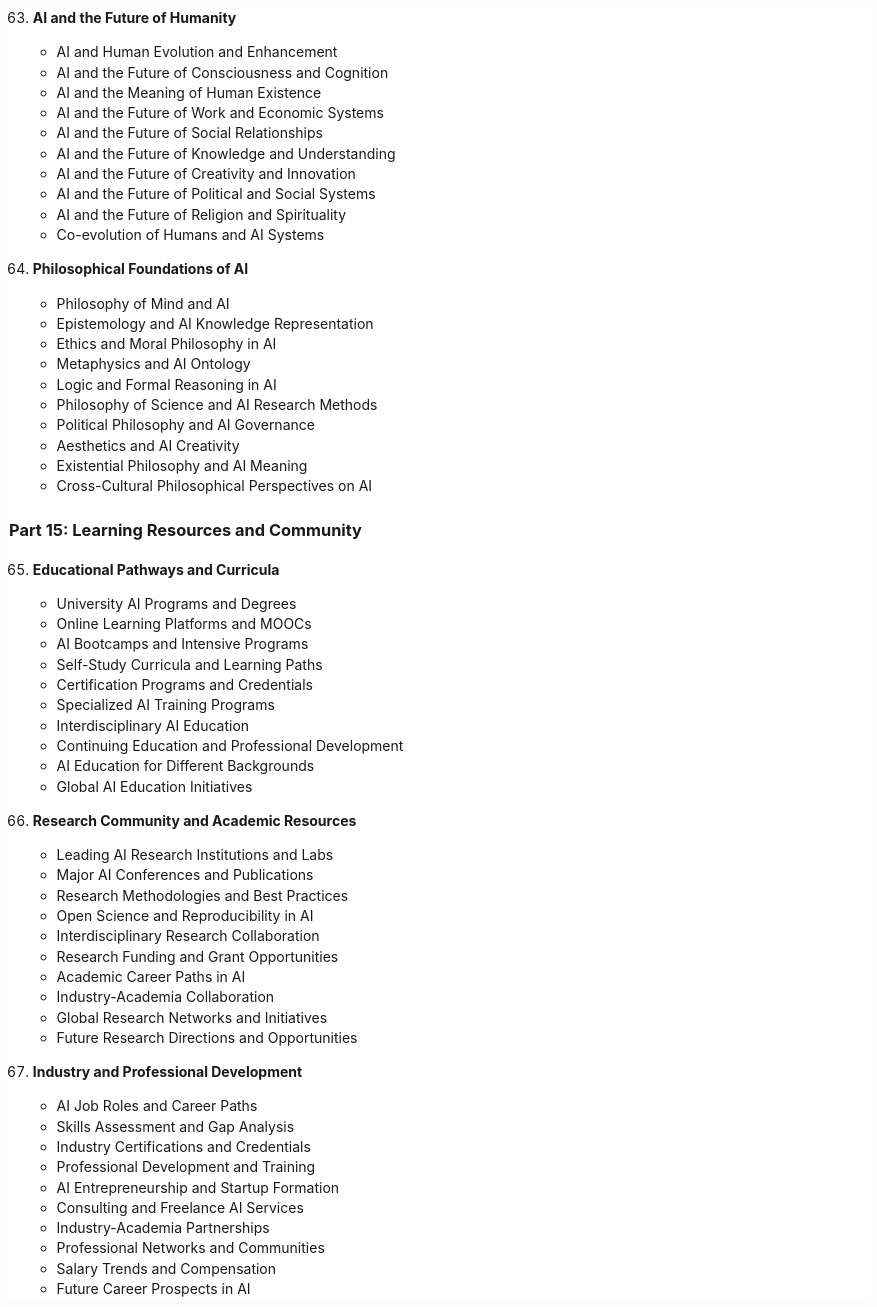 63. **AI and the Future of Humanity**
    - AI and Human Evolution and Enhancement
    - AI and the Future of Consciousness and Cognition
    - AI and the Meaning of Human Existence
    - AI and the Future of Work and Economic Systems
    - AI and the Future of Social Relationships
    - AI and the Future of Knowledge and Understanding
    - AI and the Future of Creativity and Innovation
    - AI and the Future of Political and Social Systems
    - AI and the Future of Religion and Spirituality
    - Co-evolution of Humans and AI Systems

64. **Philosophical Foundations of AI**
    - Philosophy of Mind and AI
    - Epistemology and AI Knowledge Representation
    - Ethics and Moral Philosophy in AI
    - Metaphysics and AI Ontology
    - Logic and Formal Reasoning in AI
    - Philosophy of Science and AI Research Methods
    - Political Philosophy and AI Governance
    - Aesthetics and AI Creativity
    - Existential Philosophy and AI Meaning
    - Cross-Cultural Philosophical Perspectives on AI

### Part 15: Learning Resources and Community
65. **Educational Pathways and Curricula**
    - University AI Programs and Degrees
    - Online Learning Platforms and MOOCs
    - AI Bootcamps and Intensive Programs
    - Self-Study Curricula and Learning Paths
    - Certification Programs and Credentials
    - Specialized AI Training Programs
    - Interdisciplinary AI Education
    - Continuing Education and Professional Development
    - AI Education for Different Backgrounds
    - Global AI Education Initiatives

66. **Research Community and Academic Resources**
    - Leading AI Research Institutions and Labs
    - Major AI Conferences and Publications
    - Research Methodologies and Best Practices
    - Open Science and Reproducibility in AI
    - Interdisciplinary Research Collaboration
    - Research Funding and Grant Opportunities
    - Academic Career Paths in AI
    - Industry-Academia Collaboration
    - Global Research Networks and Initiatives
    - Future Research Directions and Opportunities

67. **Industry and Professional Development**
    - AI Job Roles and Career Paths
    - Skills Assessment and Gap Analysis
    - Industry Certifications and Credentials
    - Professional Development and Training
    - AI Entrepreneurship and Startup Formation
    - Consulting and Freelance AI Services
    - Industry-Academia Partnerships
    - Professional Networks and Communities
    - Salary Trends and Compensation
    - Future Career Prospects in AI
